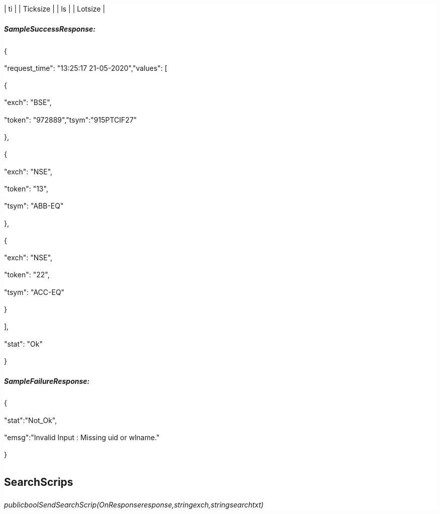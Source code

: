 | ti |
 | Ticksize |
| ls |
 | Lotsize |

##### SampleSuccessResponse:

{

&quot;request\_time&quot;: &quot;13:25:17 21-05-2020&quot;,&quot;values&quot;: [

{

&quot;exch&quot;: &quot;BSE&quot;,

&quot;token&quot;: &quot;972889&quot;,&quot;tsym&quot;:&quot;915PTCIF27&quot;

},

{

&quot;exch&quot;: &quot;NSE&quot;,

&quot;token&quot;: &quot;13&quot;,

&quot;tsym&quot;: &quot;ABB-EQ&quot;

},

{

&quot;exch&quot;: &quot;NSE&quot;,

&quot;token&quot;: &quot;22&quot;,

&quot;tsym&quot;: &quot;ACC-EQ&quot;

}

],

&quot;stat&quot;: &quot;Ok&quot;

}

##### SampleFailureResponse:

{

&quot;stat&quot;:&quot;Not\_Ok&quot;,

&quot;emsg&quot;:&quot;Invalid Input : Missing uid or wlname.&quot;

}

## SearchScrips

###### publicboolSendSearchScrip(OnResponseresponse,stringexch,stringsearchtxt)
